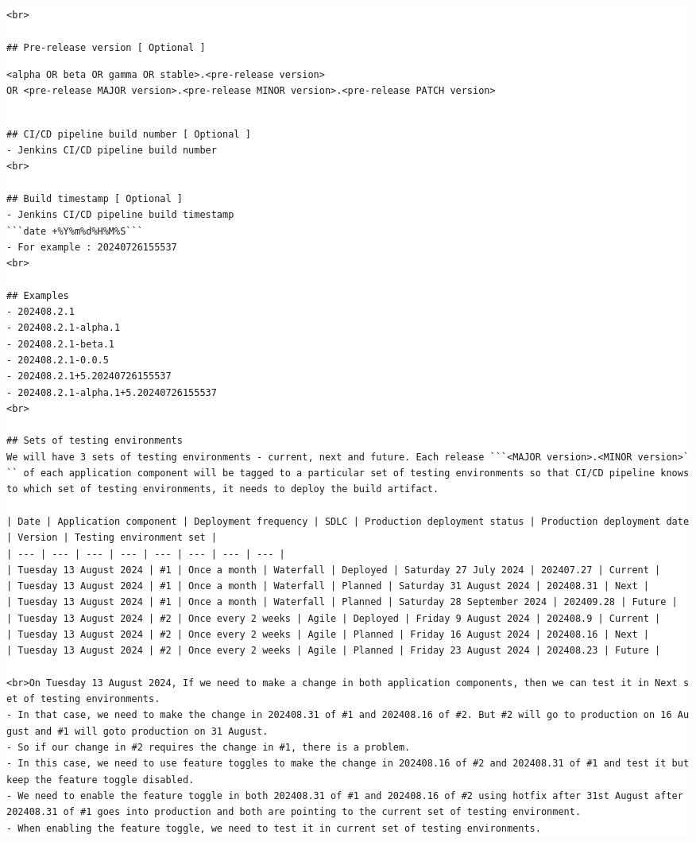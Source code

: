 ```
<br>

## Pre-release version [ Optional ]
```
    <alpha OR beta OR gamma OR stable>.<pre-release version>
    OR <pre-release MAJOR version>.<pre-release MINOR version>.<pre-release PATCH version>
```

## CI/CD pipeline build number [ Optional ]
- Jenkins CI/CD pipeline build number
<br>

## Build timestamp [ Optional ]
- Jenkins CI/CD pipeline build timestamp
```date +%Y%m%d%H%M%S```
- For example : 20240726155537
<br>

## Examples
- 202408.2.1
- 202408.2.1-alpha.1
- 202408.2.1-beta.1
- 202408.2.1-0.0.5
- 202408.2.1+5.20240726155537
- 202408.2.1-alpha.1+5.20240726155537
<br>

## Sets of testing environments
We will have 3 sets of testing environments - current, next and future. Each release ```<MAJOR version>.<MINOR version>``` of each application component will be tagged to a particular set of testing environments so that CI/CD pipeline knows to which set of testing environments, it needs to deploy the build artifact. 

| Date | Application component | Deployment frequency | SDLC | Production deployment status | Production deployment date | Version | Testing environment set |
| --- | --- | --- | --- | --- | --- | --- | --- |
| Tuesday 13 August 2024 | #1 | Once a month | Waterfall | Deployed | Saturday 27 July 2024 | 202407.27 | Current |
| Tuesday 13 August 2024 | #1 | Once a month | Waterfall | Planned | Saturday 31 August 2024 | 202408.31 | Next |
| Tuesday 13 August 2024 | #1 | Once a month | Waterfall | Planned | Saturday 28 September 2024 | 202409.28 | Future |
| Tuesday 13 August 2024 | #2 | Once every 2 weeks | Agile | Deployed | Friday 9 August 2024 | 202408.9 | Current |
| Tuesday 13 August 2024 | #2 | Once every 2 weeks | Agile | Planned | Friday 16 August 2024 | 202408.16 | Next |
| Tuesday 13 August 2024 | #2 | Once every 2 weeks | Agile | Planned | Friday 23 August 2024 | 202408.23 | Future |

<br>On Tuesday 13 August 2024, If we need to make a change in both application components, then we can test it in Next set of testing environments. 
- In that case, we need to make the change in 202408.31 of #1 and 202408.16 of #2. But #2 will go to production on 16 August and #1 will goto production on 31 August. 
- So if our change in #2 requires the change in #1, there is a problem. 
- In this case, we need to use feature toggles to make the change in 202408.16 of #2 and 202408.31 of #1 and test it but keep the feature toggle disabled. 
- We need to enable the feature toggle in both 202408.31 of #1 and 202408.16 of #2 using hotfix after 31st August after 202408.31 of #1 goes into production and both are pointing to the current set of testing environment. 
- When enabling the feature toggle, we need to test it in current set of testing environments.
```